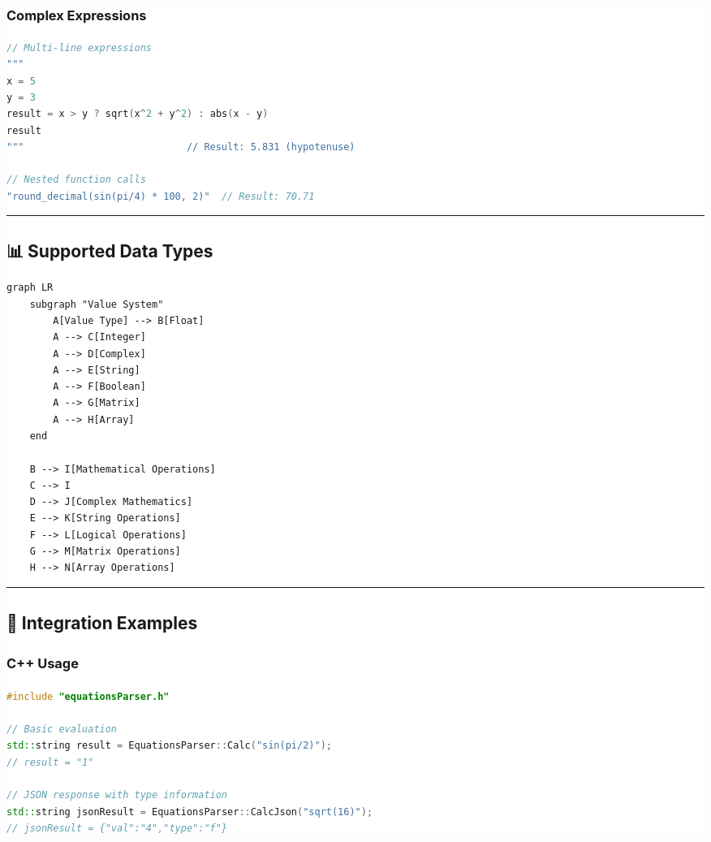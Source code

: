 ### Complex Expressions
```cpp
// Multi-line expressions
"""
x = 5
y = 3
result = x > y ? sqrt(x^2 + y^2) : abs(x - y)
result
"""                            // Result: 5.831 (hypotenuse)

// Nested function calls
"round_decimal(sin(pi/4) * 100, 2)"  // Result: 70.71
```

---

## 📊 Supported Data Types

```mermaid
graph LR
    subgraph "Value System"
        A[Value Type] --> B[Float]
        A --> C[Integer]
        A --> D[Complex]
        A --> E[String]
        A --> F[Boolean]
        A --> G[Matrix]
        A --> H[Array]
    end
    
    B --> I[Mathematical Operations]
    C --> I
    D --> J[Complex Mathematics]
    E --> K[String Operations]
    F --> L[Logical Operations]
    G --> M[Matrix Operations]
    H --> N[Array Operations]
```

---

## 🚀 Integration Examples

### C++ Usage
```cpp
#include "equationsParser.h"

// Basic evaluation
std::string result = EquationsParser::Calc("sin(pi/2)");
// result = "1"

// JSON response with type information
std::string jsonResult = EquationsParser::CalcJson("sqrt(16)");
// jsonResult = {"val":"4","type":"f"}
```
